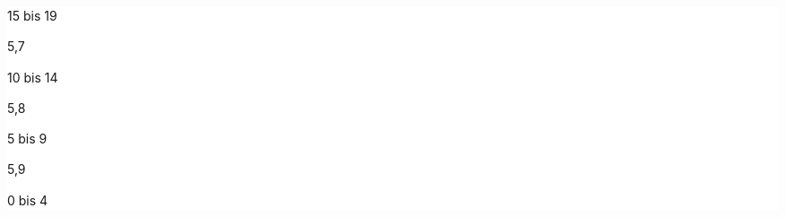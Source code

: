 </td>

</tr>

<tr>

<td style="border-right: 0.5pt solid ; border-bottom: 0.5pt solid ; " align="center" valign="top" charoff="50">

15 bis 19

</td>

<td style="border-right: 0.5pt solid ; border-bottom: 0.5pt solid ; " align="center" valign="top" charoff="50">

5,7

</td>

</tr>

<tr>

<td style="border-right: 0.5pt solid ; border-bottom: 0.5pt solid ; " align="center" valign="top" charoff="50">

10 bis 14

</td>

<td style="border-right: 0.5pt solid ; border-bottom: 0.5pt solid ; " align="center" valign="top" charoff="50">

5,8

</td>

</tr>

<tr>

<td style="border-right: 0.5pt solid ; border-bottom: 0.5pt solid ; " align="center" valign="top" charoff="50">

5 bis 9

</td>

<td style="border-right: 0.5pt solid ; border-bottom: 0.5pt solid ; " align="center" valign="top" charoff="50">

5,9

</td>

</tr>

<tr>

<td style="border-right: 0.5pt solid ; " align="center" valign="top" charoff="50">

0 bis 4
